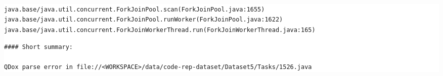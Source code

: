 	java.base/java.util.concurrent.ForkJoinPool.scan(ForkJoinPool.java:1655)
	java.base/java.util.concurrent.ForkJoinPool.runWorker(ForkJoinPool.java:1622)
	java.base/java.util.concurrent.ForkJoinWorkerThread.run(ForkJoinWorkerThread.java:165)
```
#### Short summary: 

QDox parse error in file://<WORKSPACE>/data/code-rep-dataset/Dataset5/Tasks/1526.java